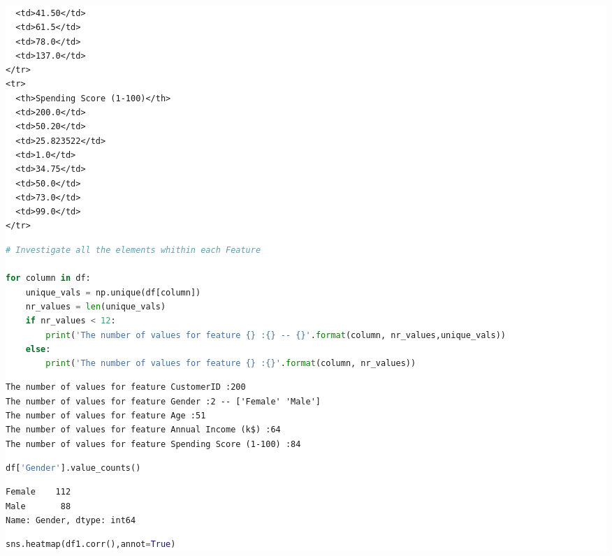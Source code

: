       <td>41.50</td>
      <td>61.5</td>
      <td>78.0</td>
      <td>137.0</td>
    </tr>
    <tr>
      <th>Spending Score (1-100)</th>
      <td>200.0</td>
      <td>50.20</td>
      <td>25.823522</td>
      <td>1.0</td>
      <td>34.75</td>
      <td>50.0</td>
      <td>73.0</td>
      <td>99.0</td>
    </tr>
  </tbody>
</table>
</div>




```python
# Investigate all the elements whithin each Feature 

for column in df:
    unique_vals = np.unique(df[column])
    nr_values = len(unique_vals)
    if nr_values < 12:
        print('The number of values for feature {} :{} -- {}'.format(column, nr_values,unique_vals))
    else:
        print('The number of values for feature {} :{}'.format(column, nr_values))
```

    The number of values for feature CustomerID :200
    The number of values for feature Gender :2 -- ['Female' 'Male']
    The number of values for feature Age :51
    The number of values for feature Annual Income (k$) :64
    The number of values for feature Spending Score (1-100) :84
    


```python
df['Gender'].value_counts()
```




    Female    112
    Male       88
    Name: Gender, dtype: int64




```python
sns.heatmap(df1.corr(),annot=True)
```
